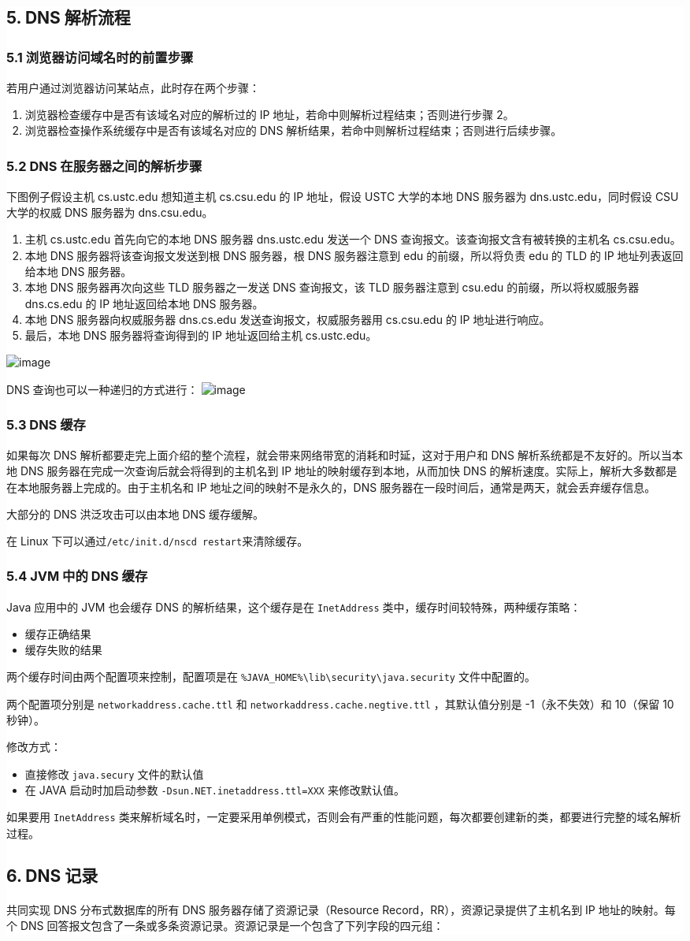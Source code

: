## 5. DNS 解析流程

### 5.1 浏览器访问域名时的前置步骤
若用户通过浏览器访问某站点，此时存在两个步骤：

1. 浏览器检查缓存中是否有该域名对应的解析过的 IP 地址，若命中则解析过程结束；否则进行步骤 2。
2. 浏览器检查操作系统缓存中是否有该域名对应的 DNS 解析结果，若命中则解析过程结束；否则进行后续步骤。

### 5.2 DNS 在服务器之间的解析步骤
下图例子假设主机 cs.ustc.edu 想知道主机 cs.csu.edu 的 IP 地址，假设 USTC 大学的本地 DNS 服务器为 dns.ustc.edu，同时假设 CSU 大学的权威 DNS 服务器为 dns.csu.edu。

1. 主机 cs.ustc.edu 首先向它的本地 DNS 服务器 dns.ustc.edu 发送一个 DNS 查询报文。该查询报文含有被转换的主机名 cs.csu.edu。 
2. 本地 DNS 服务器将该查询报文发送到根 DNS 服务器，根 DNS 服务器注意到 edu 的前缀，所以将负责 edu 的 TLD 的 IP 地址列表返回给本地 DNS 服务器。
3. 本地 DNS 服务器再次向这些 TLD 服务器之一发送 DNS 查询报文，该 TLD 服务器注意到 csu.edu 的前缀，所以将权威服务器 dns.cs.edu 的 IP 地址返回给本地 DNS 服务器。 
4. 本地 DNS 服务器向权威服务器 dns.cs.edu 发送查询报文，权威服务器用 cs.csu.edu 的 IP 地址进行响应。
5. 最后，本地 DNS 服务器将查询得到的 IP 地址返回给主机 cs.ustc.edu。

![image](https://user-images.githubusercontent.com/12514722/30777348-098fa682-a0eb-11e7-8e16-eb403812d943.png)

DNS 查询也可以一种递归的方式进行：
![image](https://user-images.githubusercontent.com/12514722/30777363-55c71e5e-a0eb-11e7-891d-e9c07d55123b.png)

### 5.3 DNS 缓存
如果每次 DNS 解析都要走完上面介绍的整个流程，就会带来网络带宽的消耗和时延，这对于用户和 DNS 解析系统都是不友好的。所以当本地 DNS 服务器在完成一次查询后就会将得到的主机名到 IP 地址的映射缓存到本地，从而加快 DNS 的解析速度。实际上，解析大多数都是在本地服务器上完成的。由于主机名和 IP 地址之间的映射不是永久的，DNS 服务器在一段时间后，通常是两天，就会丢弃缓存信息。

大部分的 DNS 洪泛攻击可以由本地 DNS 缓存缓解。

在 Linux 下可以通过`/etc/init.d/nscd restart`来清除缓存。

### 5.4 JVM 中的 DNS 缓存
Java 应用中的 JVM 也会缓存 DNS 的解析结果，这个缓存是在 `InetAddress` 类中，缓存时间较特殊，两种缓存策略：

- 缓存正确结果
- 缓存失败的结果

两个缓存时间由两个配置项来控制，配置项是在 `%JAVA_HOME%\lib\security\java.security` 文件中配置的。

两个配置项分别是 `networkaddress.cache.ttl` 和 `networkaddress.cache.negtive.ttl` ，其默认值分别是 -1（永不失效）和 10（保留 10 秒钟）。

修改方式：

- 直接修改 `java.secury` 文件的默认值
- 在 JAVA 启动时加启动参数 `-Dsun.NET.inetaddress.ttl=XXX` 来修改默认值。

如果要用 `InetAddress` 类来解析域名时，一定要采用单例模式，否则会有严重的性能问题，每次都要创建新的类，都要进行完整的域名解析过程。

## 6. DNS 记录
共同实现 DNS 分布式数据库的所有 DNS 服务器存储了资源记录（Resource Record，RR），资源记录提供了主机名到 IP 地址的映射。每个 DNS 回答报文包含了一条或多条资源记录。资源记录是一个包含了下列字段的四元组：
